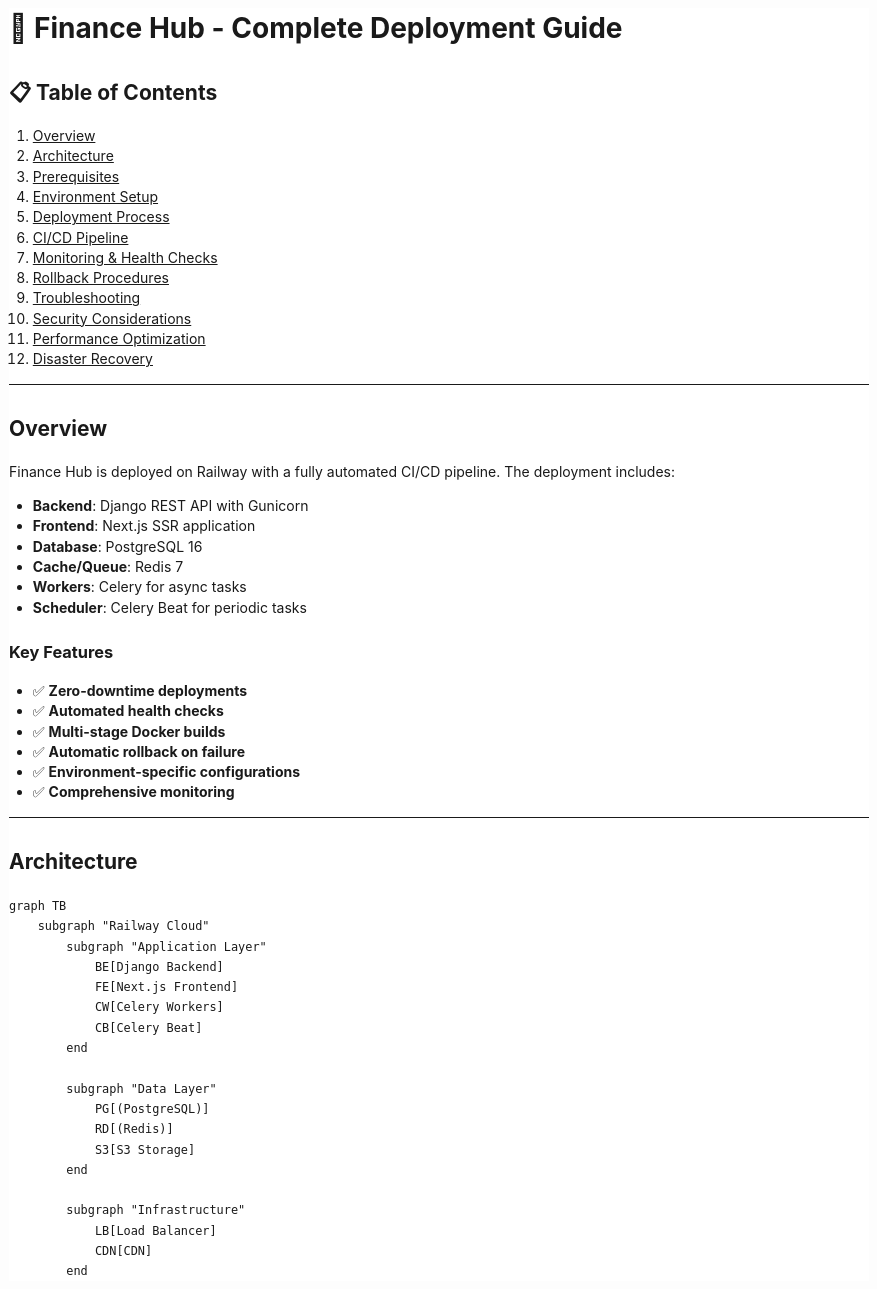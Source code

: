 # 🚀 Finance Hub - Complete Deployment Guide

## 📋 Table of Contents

1. [Overview](#overview)
2. [Architecture](#architecture)
3. [Prerequisites](#prerequisites)
4. [Environment Setup](#environment-setup)
5. [Deployment Process](#deployment-process)
6. [CI/CD Pipeline](#cicd-pipeline)
7. [Monitoring & Health Checks](#monitoring--health-checks)
8. [Rollback Procedures](#rollback-procedures)
9. [Troubleshooting](#troubleshooting)
10. [Security Considerations](#security-considerations)
11. [Performance Optimization](#performance-optimization)
12. [Disaster Recovery](#disaster-recovery)

---

## Overview

Finance Hub is deployed on Railway with a fully automated CI/CD pipeline. The deployment includes:

- **Backend**: Django REST API with Gunicorn
- **Frontend**: Next.js SSR application  
- **Database**: PostgreSQL 16
- **Cache/Queue**: Redis 7
- **Workers**: Celery for async tasks
- **Scheduler**: Celery Beat for periodic tasks

### Key Features

- ✅ **Zero-downtime deployments**
- ✅ **Automated health checks**
- ✅ **Multi-stage Docker builds**
- ✅ **Automatic rollback on failure**
- ✅ **Environment-specific configurations**
- ✅ **Comprehensive monitoring**

---

## Architecture

```mermaid
graph TB
    subgraph "Railway Cloud"
        subgraph "Application Layer"
            BE[Django Backend]
            FE[Next.js Frontend]
            CW[Celery Workers]
            CB[Celery Beat]
        end
        
        subgraph "Data Layer"
            PG[(PostgreSQL)]
            RD[(Redis)]
            S3[S3 Storage]
        end
        
        subgraph "Infrastructure"
            LB[Load Balancer]
            CDN[CDN]
        end
```